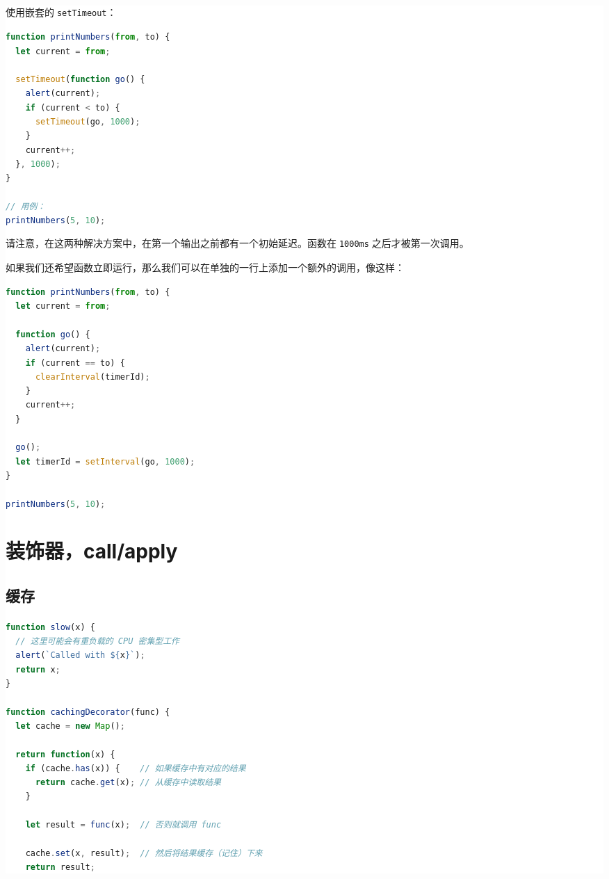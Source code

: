 使用嵌套的 `setTimeout`：

```javascript
function printNumbers(from, to) {
  let current = from;

  setTimeout(function go() {
    alert(current);
    if (current < to) {
      setTimeout(go, 1000);
    }
    current++;
  }, 1000);
}

// 用例：
printNumbers(5, 10);
```

请注意，在这两种解决方案中，在第一个输出之前都有一个初始延迟。函数在 `1000ms` 之后才被第一次调用。

如果我们还希望函数立即运行，那么我们可以在单独的一行上添加一个额外的调用，像这样：

```javascript
function printNumbers(from, to) {
  let current = from;

  function go() {
    alert(current);
    if (current == to) {
      clearInterval(timerId);
    }
    current++;
  }

  go();
  let timerId = setInterval(go, 1000);
}

printNumbers(5, 10);
```

# 装饰器，call/apply

## 缓存

```javascript
function slow(x) {
  // 这里可能会有重负载的 CPU 密集型工作
  alert(`Called with ${x}`);
  return x;
}

function cachingDecorator(func) {
  let cache = new Map();

  return function(x) {
    if (cache.has(x)) {    // 如果缓存中有对应的结果
      return cache.get(x); // 从缓存中读取结果
    }

    let result = func(x);  // 否则就调用 func

    cache.set(x, result);  // 然后将结果缓存（记住）下来
    return result;
```